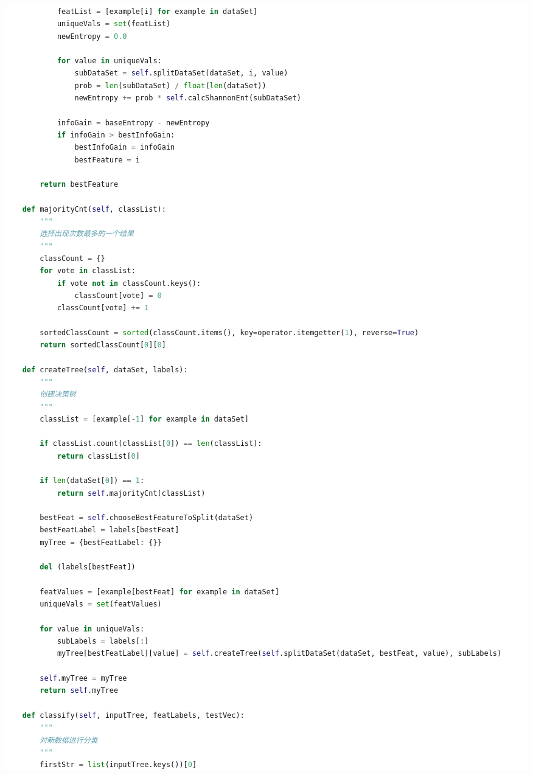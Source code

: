 ```python
            featList = [example[i] for example in dataSet]
            uniqueVals = set(featList)
            newEntropy = 0.0

            for value in uniqueVals:
                subDataSet = self.splitDataSet(dataSet, i, value)
                prob = len(subDataSet) / float(len(dataSet))
                newEntropy += prob * self.calcShannonEnt(subDataSet)

            infoGain = baseEntropy - newEntropy
            if infoGain > bestInfoGain:
                bestInfoGain = infoGain
                bestFeature = i

        return bestFeature

    def majorityCnt(self, classList):
        """
        选择出现次数最多的一个结果
        """
        classCount = {}
        for vote in classList:
            if vote not in classCount.keys():
                classCount[vote] = 0
            classCount[vote] += 1

        sortedClassCount = sorted(classCount.items(), key=operator.itemgetter(1), reverse=True)
        return sortedClassCount[0][0]

    def createTree(self, dataSet, labels):
        """
        创建决策树
        """
        classList = [example[-1] for example in dataSet]

        if classList.count(classList[0]) == len(classList):
            return classList[0]

        if len(dataSet[0]) == 1:
            return self.majorityCnt(classList)

        bestFeat = self.chooseBestFeatureToSplit(dataSet)
        bestFeatLabel = labels[bestFeat]
        myTree = {bestFeatLabel: {}}

        del (labels[bestFeat])

        featValues = [example[bestFeat] for example in dataSet]
        uniqueVals = set(featValues)

        for value in uniqueVals:
            subLabels = labels[:]
            myTree[bestFeatLabel][value] = self.createTree(self.splitDataSet(dataSet, bestFeat, value), subLabels)

        self.myTree = myTree
        return self.myTree

    def classify(self, inputTree, featLabels, testVec):
        """
        对新数据进行分类
        """
        firstStr = list(inputTree.keys())[0]
```